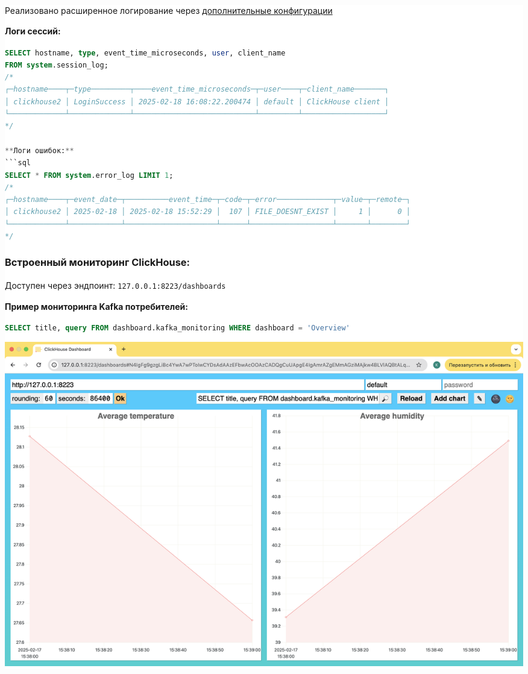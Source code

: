 Реализовано расширенное логирование через [дополнительные конфигурации](./ch/replica01/config.d/additional_logs.xml)

**Логи сессий:**

````sql
SELECT hostname, type, event_time_microseconds, user, client_name
FROM system.session_log;
/*
┌─hostname────┬─type─────────┬────event_time_microseconds─┬─user────┬─client_name───────┐
│ clickhouse2 │ LoginSuccess │ 2025-02-18 16:08:22.200474 │ default │ ClickHouse client │
└─────────────┴──────────────┴────────────────────────────┴─────────┴───────────────────┘
*/

**Логи ошибок:**
```sql
SELECT * FROM system.error_log LIMIT 1;
/*
┌─hostname────┬─event_date─┬──────────event_time─┬─code─┬─error─────────────┬─value─┬─remote─┐
│ clickhouse2 │ 2025-02-18 │ 2025-02-18 15:52:29 │  107 │ FILE_DOESNT_EXIST │     1 │      0 │
└─────────────┴────────────┴─────────────────────┴──────┴───────────────────┴───────┴────────┘
*/
````

### Встроенный мониторинг ClickHouse:

Доступен через эндпоинт: `127.0.0.1:8223/dashboards`

**Пример мониторинга Kafka потребителей:**

```sql
SELECT title, query FROM dashboard.kafka_monitoring WHERE dashboard = 'Overview'
```

![ClickHouse Monitoring Dashboard](./images/monitoring.png)
